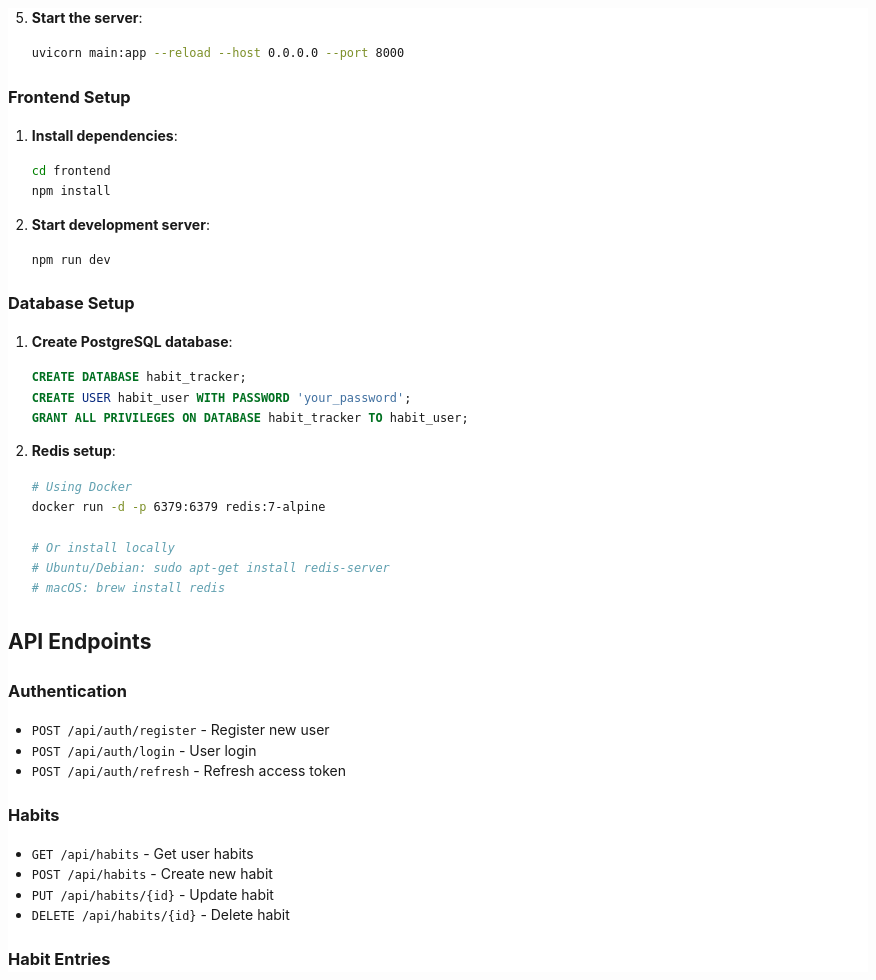 5. **Start the server**:
   ```bash
   uvicorn main:app --reload --host 0.0.0.0 --port 8000
   ```

### Frontend Setup

1. **Install dependencies**:

   ```bash
   cd frontend
   npm install
   ```

2. **Start development server**:
   ```bash
   npm run dev
   ```

### Database Setup

1. **Create PostgreSQL database**:

   ```sql
   CREATE DATABASE habit_tracker;
   CREATE USER habit_user WITH PASSWORD 'your_password';
   GRANT ALL PRIVILEGES ON DATABASE habit_tracker TO habit_user;
   ```

2. **Redis setup**:

   ```bash
   # Using Docker
   docker run -d -p 6379:6379 redis:7-alpine

   # Or install locally
   # Ubuntu/Debian: sudo apt-get install redis-server
   # macOS: brew install redis
   ```

## API Endpoints

### Authentication

- `POST /api/auth/register` - Register new user
- `POST /api/auth/login` - User login
- `POST /api/auth/refresh` - Refresh access token

### Habits

- `GET /api/habits` - Get user habits
- `POST /api/habits` - Create new habit
- `PUT /api/habits/{id}` - Update habit
- `DELETE /api/habits/{id}` - Delete habit

### Habit Entries
